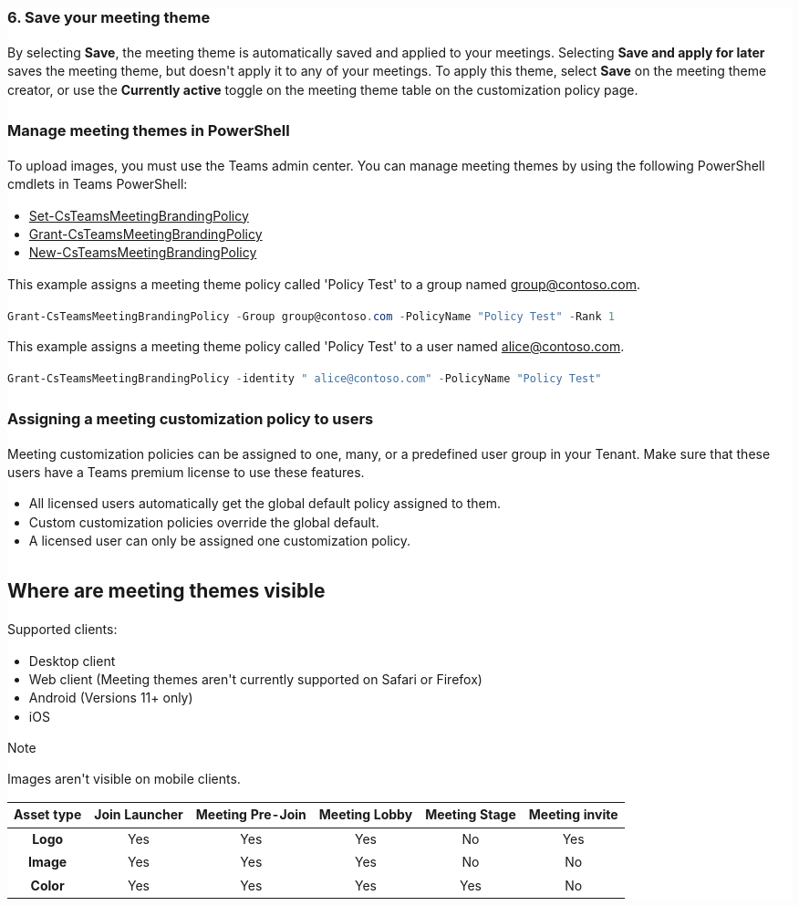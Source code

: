 ### 6. Save your meeting theme

By selecting **Save**, the meeting theme is automatically saved and applied to your meetings. Selecting **Save and apply for later** saves the meeting theme, but doesn't apply it to any of your meetings. To apply this theme, select **Save** on the meeting theme creator, or use the **Currently active** toggle on the meeting theme table on the customization policy page.

### Manage meeting themes in PowerShell

 To upload images, you must use the Teams admin center. You can manage meeting themes by using the following PowerShell cmdlets in Teams PowerShell:

- [Set-CsTeamsMeetingBrandingPolicy](/powershell/module/teams/set-csteamsmeetingbrandingpolicy)
- [Grant-CsTeamsMeetingBrandingPolicy](/powershell/module/teams/grant-csteamsmeetingbrandingpolicy)
- [New-CsTeamsMeetingBrandingPolicy](/powershell/module/teams/new-csteamsmeetingbrandingpolicy)

This example assigns a meeting theme policy called 'Policy Test' to a group named group@contoso.com.

```PowerShell
Grant-CsTeamsMeetingBrandingPolicy -Group group@contoso.com -PolicyName "Policy Test" -Rank 1
```

This example assigns a meeting theme policy called 'Policy Test' to a user named alice@contoso.com.

```PowerShell
Grant-CsTeamsMeetingBrandingPolicy -identity " alice@contoso.com" -PolicyName "Policy Test"
```

### Assigning a meeting customization policy to users

Meeting customization policies can be assigned to one, many, or a predefined user group in your Tenant. Make sure that these users have a Teams premium license to use these features.

- All licensed users automatically get the global default policy assigned to them.
- Custom customization policies override the global default.
- A licensed user can only be assigned one customization policy.

## Where are meeting themes visible

Supported clients:

- Desktop client
- Web client (Meeting themes aren't currently supported on Safari or Firefox)
- Android (Versions 11+ only)
- iOS

> [!NOTE]
> Images aren't visible on mobile clients.

|  Asset type       | Join Launcher | Meeting Pre-Join | Meeting Lobby | Meeting Stage | Meeting invite |
| :---:          |     :---:      |         :---:  |         :---:  |         :---:  |       :---:  |
| **Logo**   | Yes | Yes| Yes| No| Yes |
| **Image**     | Yes | Yes| Yes| No| No |
| **Color**     | Yes | Yes| Yes| Yes| No |

